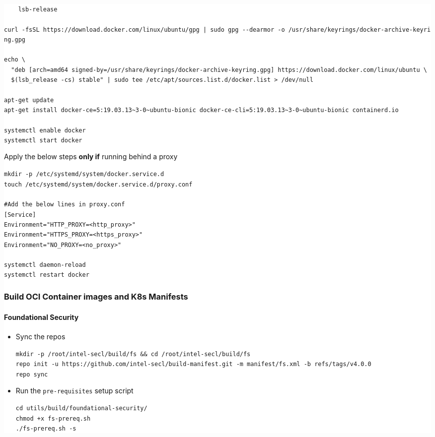 ```shell
    lsb-release
    
curl -fsSL https://download.docker.com/linux/ubuntu/gpg | sudo gpg --dearmor -o /usr/share/keyrings/docker-archive-keyring.gpg

echo \
  "deb [arch=amd64 signed-by=/usr/share/keyrings/docker-archive-keyring.gpg] https://download.docker.com/linux/ubuntu \
  $(lsb_release -cs) stable" | sudo tee /etc/apt/sources.list.d/docker.list > /dev/null

apt-get update
apt-get install docker-ce=5:19.03.13~3-0~ubuntu-bionic docker-ce-cli=5:19.03.13~3-0~ubuntu-bionic containerd.io

systemctl enable docker
systemctl start docker
```

Apply the below steps **only if** running behind a proxy

```shell
mkdir -p /etc/systemd/system/docker.service.d
touch /etc/systemd/system/docker.service.d/proxy.conf

#Add the below lines in proxy.conf
[Service]
Environment="HTTP_PROXY=<http_proxy>"
Environment="HTTPS_PROXY=<https_proxy>"
Environment="NO_PROXY=<no_proxy>"

systemctl daemon-reload
systemctl restart docker
```

### Build OCI Container images and K8s Manifests

#### Foundational Security

* Sync the repos

  ```shell
  mkdir -p /root/intel-secl/build/fs && cd /root/intel-secl/build/fs
  repo init -u https://github.com/intel-secl/build-manifest.git -m manifest/fs.xml -b refs/tags/v4.0.0
  repo sync
  ```

* Run the `pre-requisites` setup script

  ```shell
  cd utils/build/foundational-security/
  chmod +x fs-prereq.sh
  ./fs-prereq.sh -s
  ```
